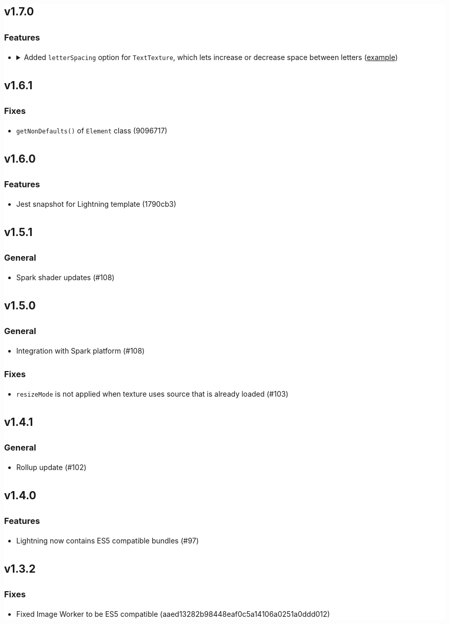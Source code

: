 ## v1.7.0

### Features
- <details><summary>Added <code>letterSpacing</code> option for <code>TextTexture</code>, which lets increase or decrease space between letters (<a href="https://jsfiddle.net/oazxmp30/">example</a>)</summary></details>

## v1.6.1

### Fixes
- `getNonDefaults()` of `Element` class (9096717)

## v1.6.0

### Features
- Jest snapshot for Lightning template (1790cb3)

## v1.5.1

### General
- Spark shader updates (#108)

## v1.5.0

### General
- Integration with Spark platform (#108)

### Fixes
- `resizeMode` is not applied when texture uses source that is already loaded (#103)

## v1.4.1

### General
- Rollup update (#102)

## v1.4.0

### Features
- Lightning now contains ES5 compatible bundles (#97)

## v1.3.2

### Fixes
- Fixed Image Worker to be ES5 compatible (aaed13282b98448eaf0c5a14106a0251a0ddd012)
